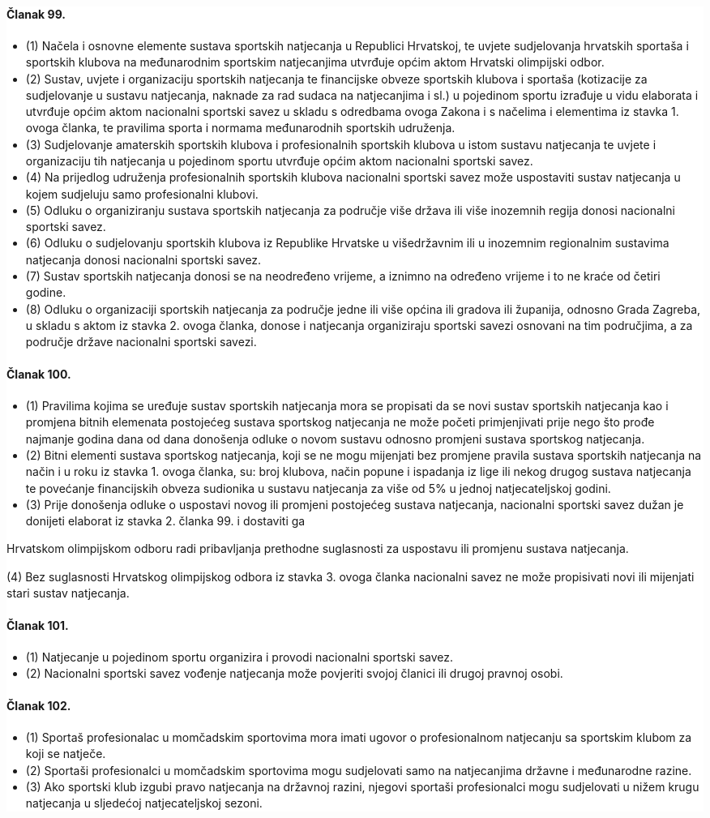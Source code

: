 #### Članak 99.

- (1) Načela i osnovne elemente sustava sportskih natjecanja u Republici Hrvatskoj, te uvjete sudjelovanja hrvatskih sportaša i sportskih klubova na međunarodnim sportskim natjecanjima utvrđuje općim aktom Hrvatski olimpijski odbor.
- (2) Sustav, uvjete i organizaciju sportskih natjecanja te financijske obveze sportskih klubova i sportaša (kotizacije za sudjelovanje u sustavu natjecanja, naknade za rad sudaca na natjecanjima i sl.) u pojedinom sportu izrađuje u vidu elaborata i utvrđuje općim aktom nacionalni sportski savez u skladu s odredbama ovoga Zakona i s načelima i elementima iz stavka 1. ovoga članka, te pravilima sporta i normama međunarodnih sportskih udruženja.
- (3) Sudjelovanje amaterskih sportskih klubova i profesionalnih sportskih klubova u istom sustavu natjecanja te uvjete i organizaciju tih natjecanja u pojedinom sportu utvrđuje općim aktom nacionalni sportski savez.
- (4) Na prijedlog udruženja profesionalnih sportskih klubova nacionalni sportski savez može uspostaviti sustav natjecanja u kojem sudjeluju samo profesionalni klubovi.
- (5) Odluku o organiziranju sustava sportskih natjecanja za područje više država ili više inozemnih regija donosi nacionalni sportski savez.
- (6) Odluku o sudjelovanju sportskih klubova iz Republike Hrvatske u višedržavnim ili u inozemnim regionalnim sustavima natjecanja donosi nacionalni sportski savez.
- (7) Sustav sportskih natjecanja donosi se na neodređeno vrijeme, a iznimno na određeno vrijeme i to ne kraće od četiri godine.
- (8) Odluku o organizaciji sportskih natjecanja za područje jedne ili više općina ili gradova ili županija, odnosno Grada Zagreba, u skladu s aktom iz stavka 2. ovoga članka, donose i natjecanja organiziraju sportski savezi osnovani na tim područjima, a za područje države nacionalni sportski savezi.

#### Članak 100.

- (1) Pravilima kojima se uređuje sustav sportskih natjecanja mora se propisati da se novi sustav sportskih natjecanja kao i promjena bitnih elemenata postojećeg sustava sportskog natjecanja ne može početi primjenjivati prije nego što prođe najmanje godina dana od dana donošenja odluke o novom sustavu odnosno promjeni sustava sportskog natjecanja.
- (2) Bitni elementi sustava sportskog natjecanja, koji se ne mogu mijenjati bez promjene pravila sustava sportskih natjecanja na način i u roku iz stavka 1. ovoga članka, su: broj klubova, način popune i ispadanja iz lige ili nekog drugog sustava natjecanja te povećanje financijskih obveza sudionika u sustavu natjecanja za više od 5% u jednoj natjecateljskoj godini.
- (3) Prije donošenja odluke o uspostavi novog ili promjeni postojećeg sustava natjecanja, nacionalni sportski savez dužan je donijeti elaborat iz stavka 2. članka 99. i dostaviti ga

Hrvatskom olimpijskom odboru radi pribavljanja prethodne suglasnosti za uspostavu ili promjenu sustava natjecanja.

(4) Bez suglasnosti Hrvatskog olimpijskog odbora iz stavka 3. ovoga članka nacionalni savez ne može propisivati novi ili mijenjati stari sustav natjecanja.

#### Članak 101.

- (1) Natjecanje u pojedinom sportu organizira i provodi nacionalni sportski savez.
- (2) Nacionalni sportski savez vođenje natjecanja može povjeriti svojoj članici ili drugoj pravnoj osobi.

#### Članak 102.

- (1) Sportaš profesionalac u momčadskim sportovima mora imati ugovor o profesionalnom natjecanju sa sportskim klubom za koji se natječe.
- (2) Sportaši profesionalci u momčadskim sportovima mogu sudjelovati samo na natjecanjima državne i međunarodne razine.
- (3) Ako sportski klub izgubi pravo natjecanja na državnoj razini, njegovi sportaši profesionalci mogu sudjelovati u nižem krugu natjecanja u sljedećoj natjecateljskoj sezoni.
